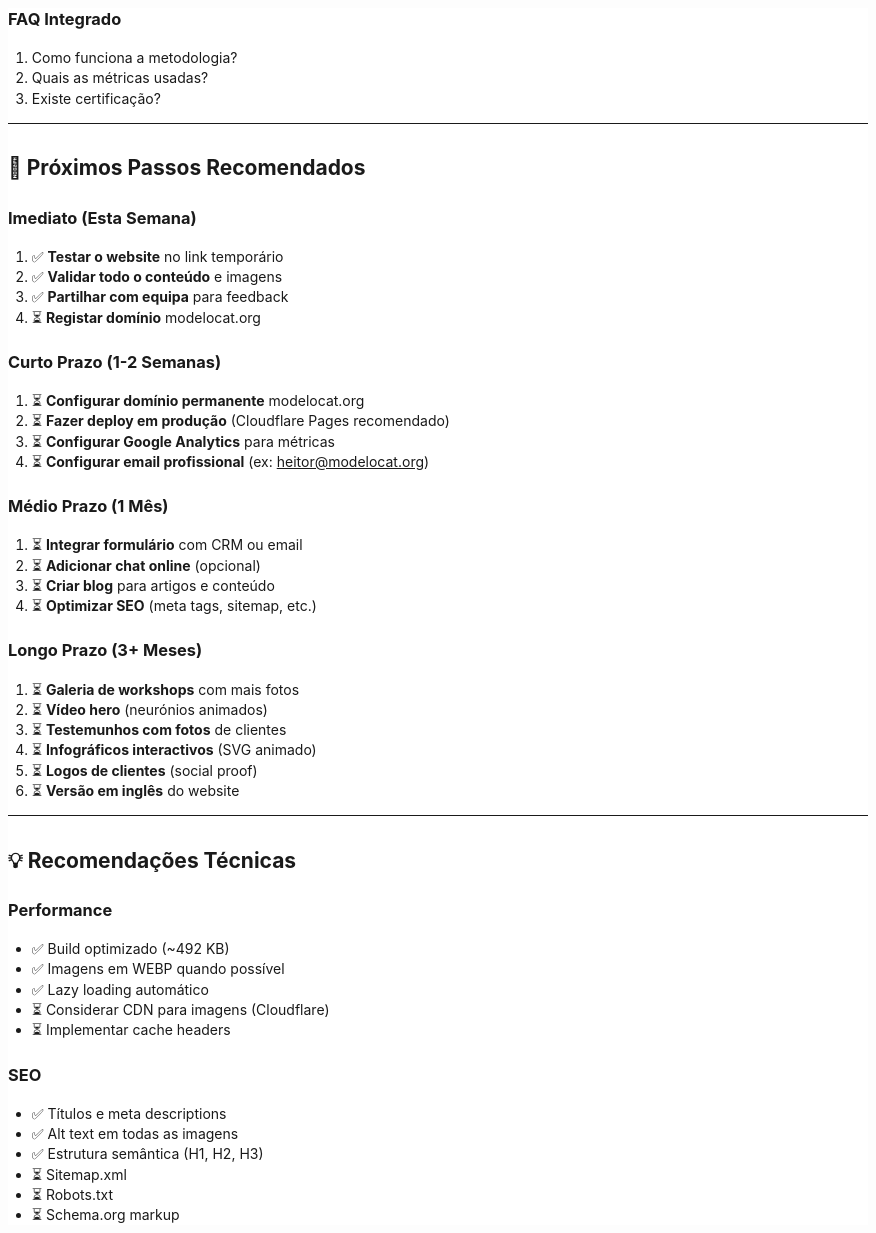 ### FAQ Integrado
1. Como funciona a metodologia?
2. Quais as métricas usadas?
3. Existe certificação?

---

## 🚀 Próximos Passos Recomendados

### Imediato (Esta Semana)
1. ✅ **Testar o website** no link temporário
2. ✅ **Validar todo o conteúdo** e imagens
3. ✅ **Partilhar com equipa** para feedback
4. ⏳ **Registar domínio** modelocat.org

### Curto Prazo (1-2 Semanas)
1. ⏳ **Configurar domínio permanente** modelocat.org
2. ⏳ **Fazer deploy em produção** (Cloudflare Pages recomendado)
3. ⏳ **Configurar Google Analytics** para métricas
4. ⏳ **Configurar email profissional** (ex: heitor@modelocat.org)

### Médio Prazo (1 Mês)
1. ⏳ **Integrar formulário** com CRM ou email
2. ⏳ **Adicionar chat online** (opcional)
3. ⏳ **Criar blog** para artigos e conteúdo
4. ⏳ **Optimizar SEO** (meta tags, sitemap, etc.)

### Longo Prazo (3+ Meses)
1. ⏳ **Galeria de workshops** com mais fotos
2. ⏳ **Vídeo hero** (neurónios animados)
3. ⏳ **Testemunhos com fotos** de clientes
4. ⏳ **Infográficos interactivos** (SVG animado)
5. ⏳ **Logos de clientes** (social proof)
6. ⏳ **Versão em inglês** do website

---

## 💡 Recomendações Técnicas

### Performance
- ✅ Build optimizado (~492 KB)
- ✅ Imagens em WEBP quando possível
- ✅ Lazy loading automático
- ⏳ Considerar CDN para imagens (Cloudflare)
- ⏳ Implementar cache headers

### SEO
- ✅ Títulos e meta descriptions
- ✅ Alt text em todas as imagens
- ✅ Estrutura semântica (H1, H2, H3)
- ⏳ Sitemap.xml
- ⏳ Robots.txt
- ⏳ Schema.org markup
